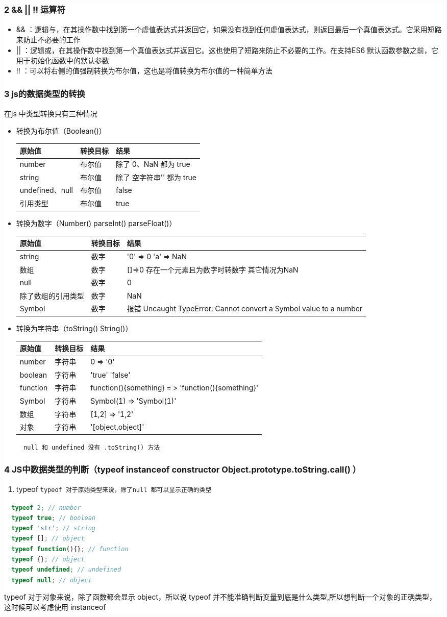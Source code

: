   ### 2 && || !! 运算符
  * && ：逻辑与，在其操作数中找到第一个虚值表达式并返回它，如果没有找到任何虚值表达式，则返回最后一个真值表达式。它采用短路来防止不必要的工作
  * || ：逻辑或，在其操作数中找到第一个真值表达式并返回它。这也使用了短路来防止不必要的工作。在支持ES6 默认函数参数之前，它用于初始化函数中的默认参数
  * !! ：可以将右侧的值强制转换为布尔值，这也是将值转换为布尔值的一种简单方法

  ### 3 js的数据类型的转换
  在js 中类型转换只有三种情况
  * 转换为布尔值（Boolean()）
  
    原始值 | 转换目标 | 结果 
    --- | --- | ---
    number | 布尔值 | 除了 0、NaN 都为 true
    string | 布尔值 | 除了 空字符串'' 都为 true
    undefined、null | 布尔值 | false
    引用类型 | 布尔值 | true

  * 转换为数字（Number() parseInt() parseFloat()）

    原始值 | 转换目标 | 结果 
    --- | --- | ---
    string | 数字 | '0' => 0 'a' => NaN
    数组 | 数字 | []=>0 存在一个元素且为数字时转数字 其它情况为NaN
    null | 数字 | 0
    除了数组的引用类型 | 数字 | NaN
    Symbol | 数字 | 报错 Uncaught TypeError: Cannot convert a Symbol value to a number

  * 转换为字符串（toString() String()）
    
    原始值 | 转换目标 | 结果 
    --- | --- | ---
    number | 字符串 | 0 => '0'
    boolean | 字符串 | 'true' 'false'
    function | 字符串 | function(){something} = > 'function(){something}'
    Symbol | 字符串 | Symbol(1) => 'Symbol(1)'
    数组 | 字符串 | [1,2] => '1,2'
    对象 | 字符串 | '[object,object]'
    
    ```
      null 和 undefined 没有 .toString() 方法
    ```

  ### 4 JS中数据类型的判断（typeof instanceof constructor Object.prototype.toString.call() ） 
  1. typeof `typeof 对于原始类型来说，除了null 都可以显示正确的类型`
  ```js
    typeof 2; // number
    typeof true; // boolean
    typeof 'str'; // string
    typeof []; // object
    typeof function(){}; // function
    typeof {}; // object
    typeof undefined; // undefined
    typeof null; // object
  ```
  typeof 对于对象来说，除了函数都会显示 object，所以说 typeof 并不能准确判断变量到底是什么类型,所以想判断一个对象的正确类型，这时候可以考虑使用 instanceof
